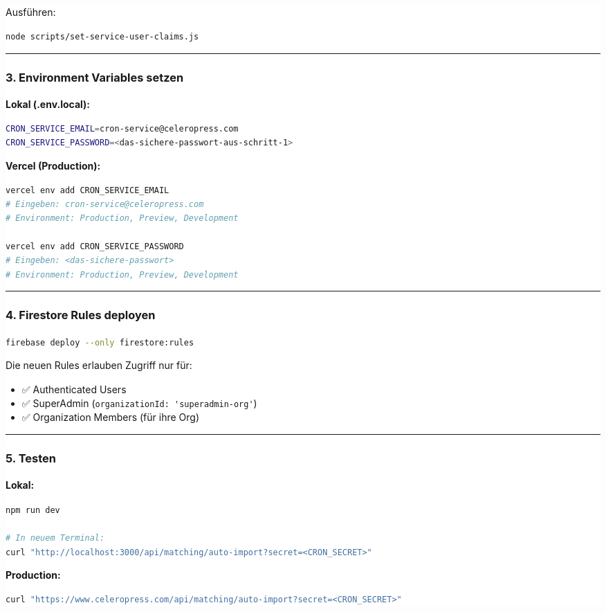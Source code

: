Ausführen:
```bash
node scripts/set-service-user-claims.js
```

---

### 3. Environment Variables setzen

**Lokal (.env.local):**

```bash
CRON_SERVICE_EMAIL=cron-service@celeropress.com
CRON_SERVICE_PASSWORD=<das-sichere-passwort-aus-schritt-1>
```

**Vercel (Production):**

```bash
vercel env add CRON_SERVICE_EMAIL
# Eingeben: cron-service@celeropress.com
# Environment: Production, Preview, Development

vercel env add CRON_SERVICE_PASSWORD
# Eingeben: <das-sichere-passwort>
# Environment: Production, Preview, Development
```

---

### 4. Firestore Rules deployen

```bash
firebase deploy --only firestore:rules
```

Die neuen Rules erlauben Zugriff nur für:
- ✅ Authenticated Users
- ✅ SuperAdmin (`organizationId: 'superadmin-org'`)
- ✅ Organization Members (für ihre Org)

---

### 5. Testen

**Lokal:**

```bash
npm run dev

# In neuem Terminal:
curl "http://localhost:3000/api/matching/auto-import?secret=<CRON_SECRET>"
```

**Production:**

```bash
curl "https://www.celeropress.com/api/matching/auto-import?secret=<CRON_SECRET>"
```
